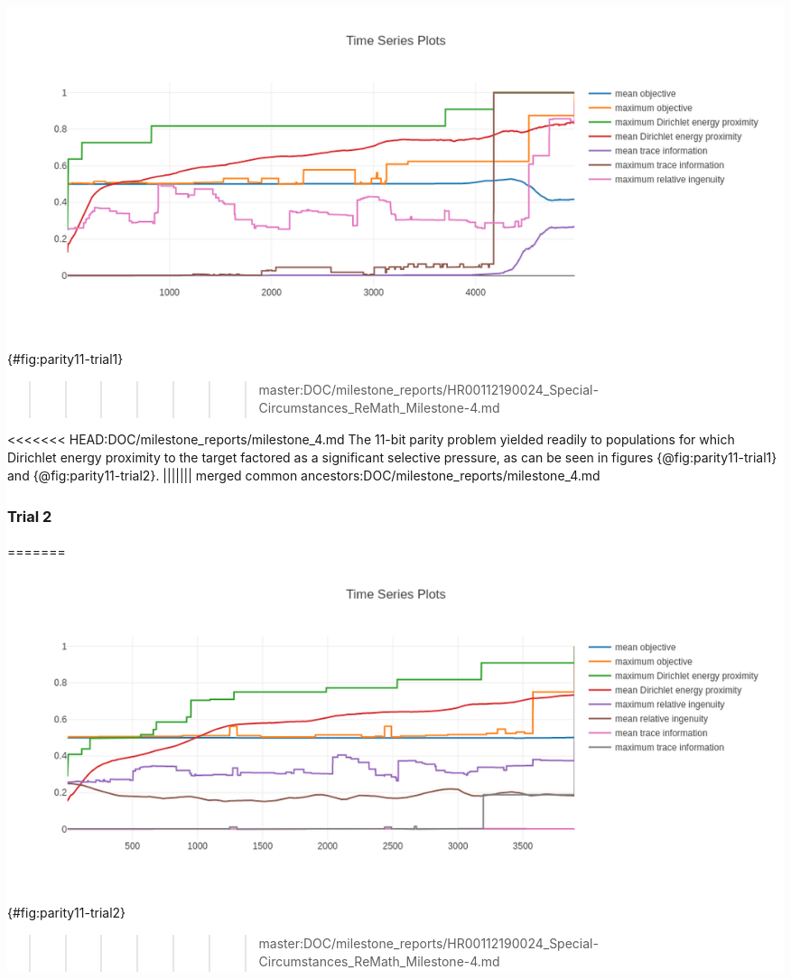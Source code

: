 ![The performance of Cockatrice, equipped with a Dirichlet energy sensitive fitness function, on the 11-bit parity problem (first trial)](img/parity-11-plot-trial-1.png){#fig:parity11-trial1}
>>>>>>> master:DOC/milestone_reports/HR00112190024_Special-Circumstances_ReMath_Milestone-4.md

<<<<<<< HEAD:DOC/milestone_reports/milestone_4.md
The 11-bit parity problem yielded readily to populations for which Dirichlet energy proximity to the target factored as a significant selective pressure, as can be seen in figures {@fig:parity11-trial1} and {@fig:parity11-trial2}.
||||||| merged common ancestors:DOC/milestone_reports/milestone_4.md
### Trial 2
=======
![The performance of Cockatrice, equipped with a Dirichlet energy sensitive fitness function, on the 11-bit parity problem (second trial)](img/parity-11-plot.png){#fig:parity11-trial2}
>>>>>>> master:DOC/milestone_reports/HR00112190024_Special-Circumstances_ReMath_Milestone-4.md
